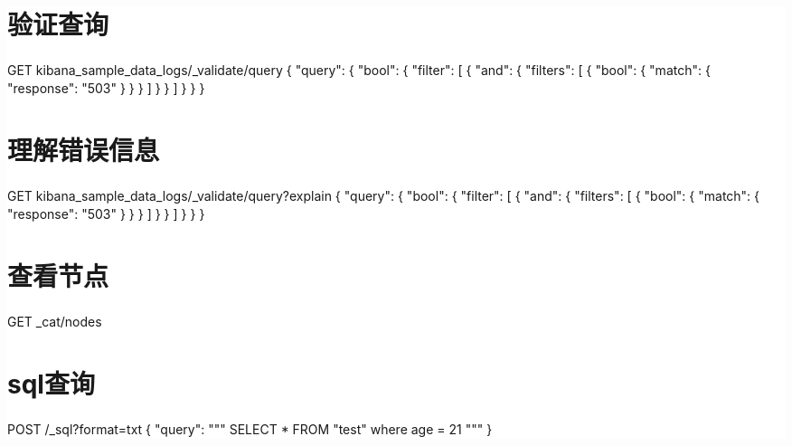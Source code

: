 # 验证查询
GET kibana_sample_data_logs/_validate/query
{
  "query": {
    "bool": {
      "filter": [
        {
          "and": {
            "filters": [
              {
                "bool": {
                  "match": {
                    "response": "503"
                  }
                }
              }
            ]
          }
        }
      ]
    }
  }
}
# 理解错误信息
GET kibana_sample_data_logs/_validate/query?explain
{
  "query": {
    "bool": {
      "filter": [
        {
          "and": {
            "filters": [
              {
                "bool": {
                  "match": {
                    "response": "503"
                  }
                }
              }
            ]
          }
        }
      ]
    }
  }
}

# 查看节点
GET _cat/nodes

# sql查询
POST /_sql?format=txt
{
  "query": """
  SELECT * FROM "test" where age = 21
  """
}